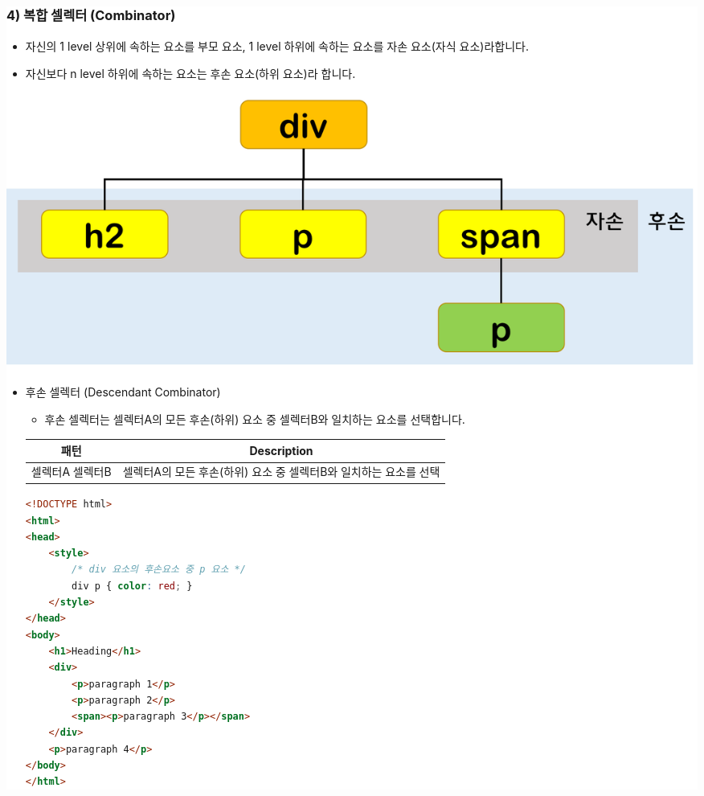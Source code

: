 ### 4) 복합 셀렉터 (Combinator)

- 자신의 1 level 상위에 속하는 요소를 부모 요소, 1 level 하위에 속하는 요소를 자손 요소(자식 요소)라합니다.

- 자신보다 n level 하위에 속하는 요소는 후손 요소(하위 요소)라 합니다.

<p align="center"><img src="./img//7.png"></p>

- 후손 셀렉터 (Descendant Combinator)

	- 후손 셀렉터는 셀렉터A의 모든 후손(하위) 요소 중 셀렉터B와 일치하는 요소를 선택합니다.

	|패턴|Description|
	|:-:|:-:|
	|셀렉터A 셀렉터B|셀렉터A의 모든 후손(하위) 요소 중 셀렉터B와 일치하는 요소를 선택|

	```html
	<!DOCTYPE html>
	<html>
	<head>
		<style>
			/* div 요소의 후손요소 중 p 요소 */
			div p { color: red; }
		</style>
	</head>
	<body>
		<h1>Heading</h1>
		<div>
			<p>paragraph 1</p>
			<p>paragraph 2</p>
			<span><p>paragraph 3</p></span>
		</div>
		<p>paragraph 4</p>
	</body>
	</html>
	```
